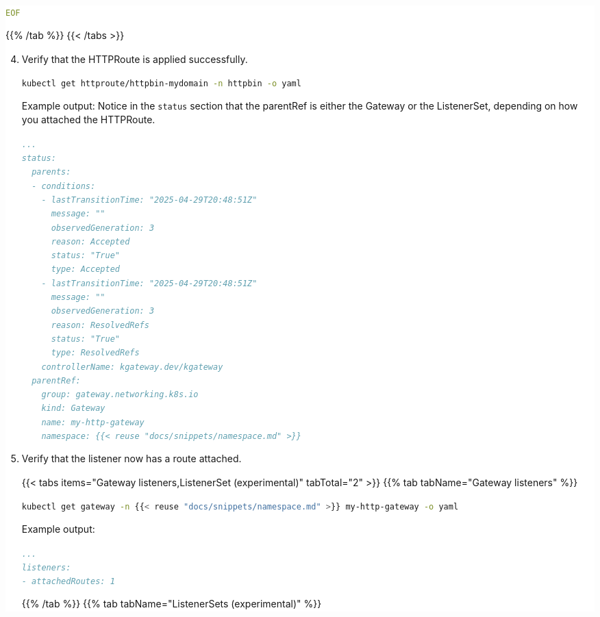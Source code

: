    ```yaml
   EOF
   ```
   {{% /tab %}}
   {{< /tabs >}}

4. Verify that the HTTPRoute is applied successfully. 
   ```sh
   kubectl get httproute/httpbin-mydomain -n httpbin -o yaml
   ```

   Example output: Notice in the `status` section that the parentRef is either the Gateway or the ListenerSet, depending on how you attached the HTTPRoute.

   ```yaml
   ...
   status:
     parents:
     - conditions:
       - lastTransitionTime: "2025-04-29T20:48:51Z"
         message: ""
         observedGeneration: 3
         reason: Accepted
         status: "True"
         type: Accepted
       - lastTransitionTime: "2025-04-29T20:48:51Z"
         message: ""
         observedGeneration: 3
         reason: ResolvedRefs
         status: "True"
         type: ResolvedRefs
       controllerName: kgateway.dev/kgateway
     parentRef:
       group: gateway.networking.k8s.io
       kind: Gateway
       name: my-http-gateway
       namespace: {{< reuse "docs/snippets/namespace.md" >}}
   ```

5. Verify that the listener now has a route attached.

   {{< tabs items="Gateway listeners,ListenerSet (experimental)" tabTotal="2" >}}
   {{% tab tabName="Gateway listeners" %}}   

   ```sh
   kubectl get gateway -n {{< reuse "docs/snippets/namespace.md" >}} my-http-gateway -o yaml
   ```

   Example output:

   ```yaml
   ...
   listeners:
   - attachedRoutes: 1
   ```
   {{% /tab %}}
   {{% tab tabName="ListenerSets (experimental)" %}}
